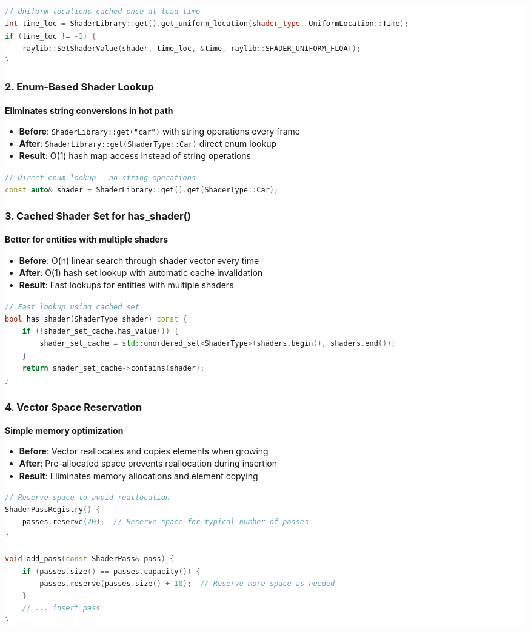 ```cpp
// Uniform locations cached once at load time
int time_loc = ShaderLibrary::get().get_uniform_location(shader_type, UniformLocation::Time);
if (time_loc != -1) {
    raylib::SetShaderValue(shader, time_loc, &time, raylib::SHADER_UNIFORM_FLOAT);
}
```

### 2. Enum-Based Shader Lookup
**Eliminates string conversions in hot path**

- **Before**: `ShaderLibrary::get("car")` with string operations every frame
- **After**: `ShaderLibrary::get(ShaderType::Car)` direct enum lookup
- **Result**: O(1) hash map access instead of string operations

```cpp
// Direct enum lookup - no string operations
const auto& shader = ShaderLibrary::get().get(ShaderType::Car);
```

### 3. Cached Shader Set for has_shader()
**Better for entities with multiple shaders**

- **Before**: O(n) linear search through shader vector every time
- **After**: O(1) hash set lookup with automatic cache invalidation
- **Result**: Fast lookups for entities with multiple shaders

```cpp
// Fast lookup using cached set
bool has_shader(ShaderType shader) const {
    if (!shader_set_cache.has_value()) {
        shader_set_cache = std::unordered_set<ShaderType>(shaders.begin(), shaders.end());
    }
    return shader_set_cache->contains(shader);
}
```

### 4. Vector Space Reservation
**Simple memory optimization**

- **Before**: Vector reallocates and copies elements when growing
- **After**: Pre-allocated space prevents reallocation during insertion
- **Result**: Eliminates memory allocations and element copying

```cpp
// Reserve space to avoid reallocation
ShaderPassRegistry() {
    passes.reserve(20);  // Reserve space for typical number of passes
}

void add_pass(const ShaderPass& pass) {
    if (passes.size() == passes.capacity()) {
        passes.reserve(passes.size() + 10);  // Reserve more space as needed
    }
    // ... insert pass
}
```
